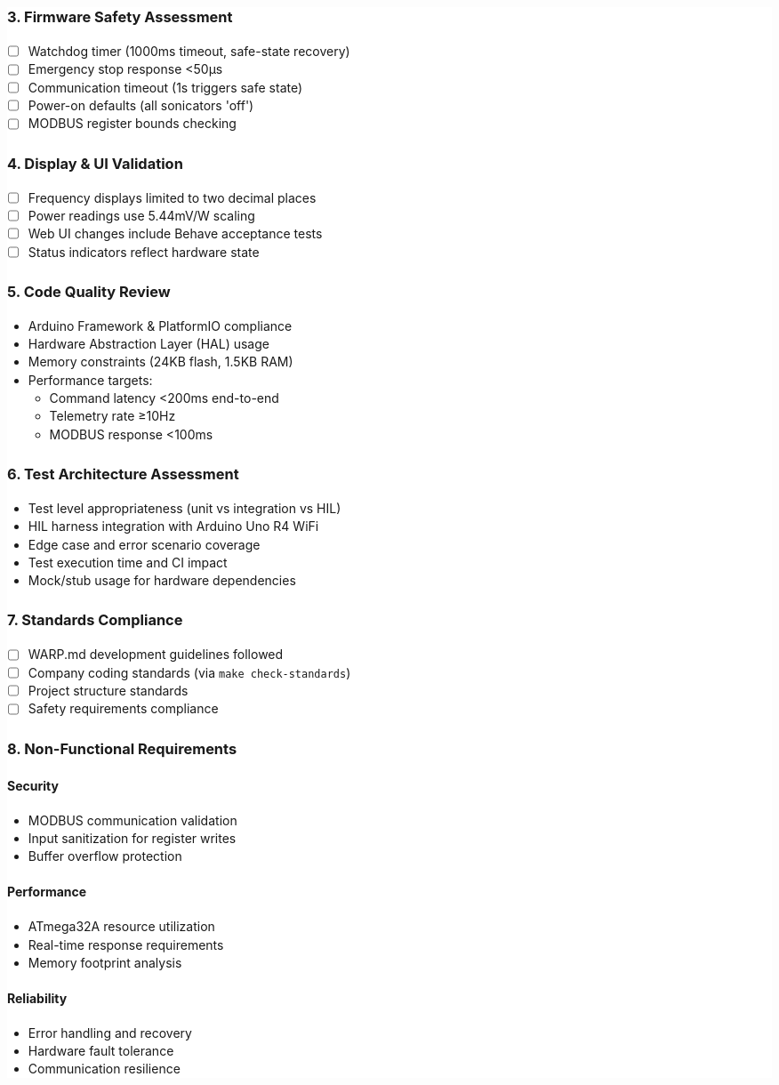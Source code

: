 ### 3. Firmware Safety Assessment
- [ ] Watchdog timer (1000ms timeout, safe-state recovery)
- [ ] Emergency stop response <50μs
- [ ] Communication timeout (1s triggers safe state)
- [ ] Power-on defaults (all sonicators 'off')
- [ ] MODBUS register bounds checking

### 4. Display & UI Validation
- [ ] Frequency displays limited to two decimal places
- [ ] Power readings use 5.44mV/W scaling
- [ ] Web UI changes include Behave acceptance tests
- [ ] Status indicators reflect hardware state

### 5. Code Quality Review
- Arduino Framework & PlatformIO compliance
- Hardware Abstraction Layer (HAL) usage
- Memory constraints (24KB flash, 1.5KB RAM)
- Performance targets:
  - Command latency <200ms end-to-end
  - Telemetry rate ≥10Hz
  - MODBUS response <100ms

### 6. Test Architecture Assessment
- Test level appropriateness (unit vs integration vs HIL)
- HIL harness integration with Arduino Uno R4 WiFi
- Edge case and error scenario coverage
- Test execution time and CI impact
- Mock/stub usage for hardware dependencies

### 7. Standards Compliance
- [ ] WARP.md development guidelines followed
- [ ] Company coding standards (via `make check-standards`)
- [ ] Project structure standards
- [ ] Safety requirements compliance

### 8. Non-Functional Requirements

#### Security
- MODBUS communication validation
- Input sanitization for register writes  
- Buffer overflow protection

#### Performance
- ATmega32A resource utilization
- Real-time response requirements
- Memory footprint analysis

#### Reliability
- Error handling and recovery
- Hardware fault tolerance
- Communication resilience
